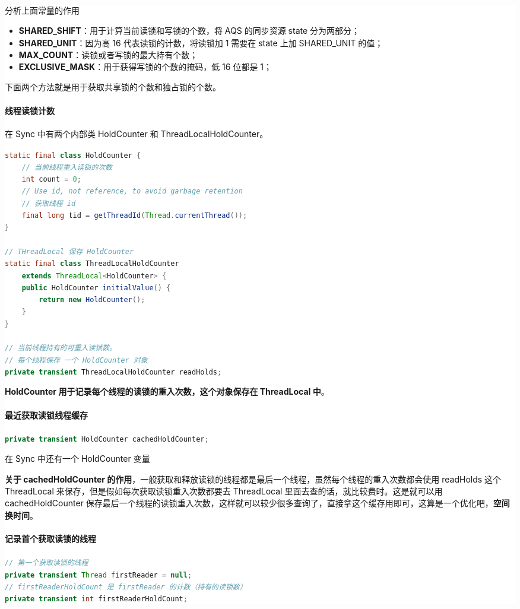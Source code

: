分析上面常量的作用

- **SHARED_SHIFT**：用于计算当前读锁和写锁的个数，将 AQS 的同步资源 state 分为两部分；
- **SHARED_UNIT**：因为高 16 代表读锁的计数，将读锁加 1 需要在 state 上加 SHARED_UNIT 的值；
- **MAX_COUNT**：读锁或者写锁的最大持有个数；
- **EXCLUSIVE_MASK**：用于获得写锁的个数的掩码，低 16 位都是 1；

下面两个方法就是用于获取共享锁的个数和独占锁的个数。

#### 线程读锁计数

在 Sync 中有两个内部类 HoldCounter 和 ThreadLocalHoldCounter。

```java
static final class HoldCounter {
    // 当前线程重入读锁的次数
    int count = 0;
    // Use id, not reference, to avoid garbage retention
    // 获取线程 id
    final long tid = getThreadId(Thread.currentThread());
}

// THreadLocal 保存 HoldCounter
static final class ThreadLocalHoldCounter
    extends ThreadLocal<HoldCounter> {
    public HoldCounter initialValue() {
        return new HoldCounter();
    }
}

// 当前线程持有的可重入读锁数。
// 每个线程保存 一个 HoldCounter 对象
private transient ThreadLocalHoldCounter readHolds;
```

**HoldCounter 用于记录每个线程的读锁的重入次数，这个对象保存在 ThreadLocal 中**。

#### 最近获取读锁线程缓存

```java
private transient HoldCounter cachedHoldCounter;
```

在 Sync 中还有一个 HoldCounter 变量

**关于 cachedHoldCounter 的作用**，一般获取和释放读锁的线程都是最后一个线程，虽然每个线程的重入次数都会使用 readHolds 这个 ThreadLocal 来保存，但是假如每次获取读锁重入次数都要去 ThreadLocal 里面去查的话，就比较费时。这是就可以用 cachedHoldCounter 保存最后一个线程的读锁重入次数，这样就可以较少很多查询了，直接拿这个缓存用即可，这算是一个优化吧，**空间换时间**。

#### 记录首个获取读锁的线程

```java
// 第一个获取读锁的线程
private transient Thread firstReader = null;
// firstReaderHoldCount 是 firstReader 的计数（持有的读锁数）
private transient int firstReaderHoldCount;
```
